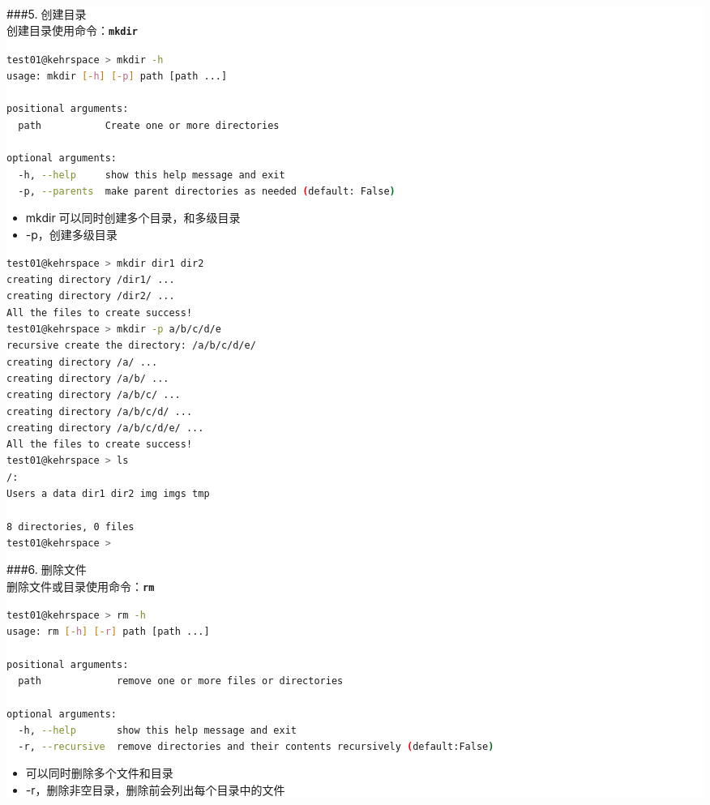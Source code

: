 ###5. 创建目录   
创建目录使用命令：**`mkdir`**   
```bash   
test01@kehrspace > mkdir -h
usage: mkdir [-h] [-p] path [path ...]

positional arguments:
  path           Create one or more directories

optional arguments:
  -h, --help     show this help message and exit
  -p, --parents  make parent directories as needed (default: False)
```

- mkdir 可以同时创建多个目录，和多级目录
- -p，创建多级目录

```bash
test01@kehrspace > mkdir dir1 dir2
creating directory /dir1/ ...
creating directory /dir2/ ...
All the files to create success!
test01@kehrspace > mkdir -p a/b/c/d/e
recursive create the directory: /a/b/c/d/e/
creating directory /a/ ...
creating directory /a/b/ ...
creating directory /a/b/c/ ...
creating directory /a/b/c/d/ ...
creating directory /a/b/c/d/e/ ...
All the files to create success!
test01@kehrspace > ls
/:
Users a data dir1 dir2 img imgs tmp 

8 directories, 0 files
test01@kehrspace >   
```  

###6. 删除文件   
删除文件或目录使用命令：**`rm`**  
```bash
test01@kehrspace > rm -h
usage: rm [-h] [-r] path [path ...]

positional arguments:
  path             remove one or more files or directories

optional arguments:
  -h, --help       show this help message and exit
  -r, --recursive  remove directories and their contents recursively (default:False)
```   
- 可以同时删除多个文件和目录  
- -r，删除非空目录，删除前会列出每个目录中的文件  
